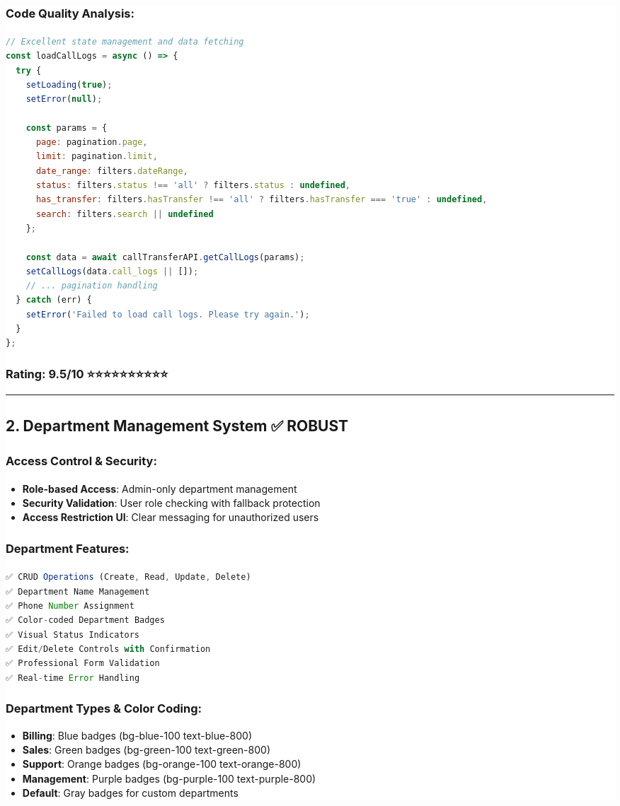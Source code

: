 ### Code Quality Analysis:
```jsx
// Excellent state management and data fetching
const loadCallLogs = async () => {
  try {
    setLoading(true);
    setError(null);
    
    const params = {
      page: pagination.page,
      limit: pagination.limit,
      date_range: filters.dateRange,
      status: filters.status !== 'all' ? filters.status : undefined,
      has_transfer: filters.hasTransfer !== 'all' ? filters.hasTransfer === 'true' : undefined,
      search: filters.search || undefined
    };

    const data = await callTransferAPI.getCallLogs(params);
    setCallLogs(data.call_logs || []);
    // ... pagination handling
  } catch (err) {
    setError('Failed to load call logs. Please try again.');
  }
};
```

### Rating: **9.5/10** ⭐⭐⭐⭐⭐⭐⭐⭐⭐⭐

---

## 2. Department Management System ✅ ROBUST

### Access Control & Security:
- **Role-based Access**: Admin-only department management
- **Security Validation**: User role checking with fallback protection
- **Access Restriction UI**: Clear messaging for unauthorized users

### Department Features:
```jsx
✅ CRUD Operations (Create, Read, Update, Delete)
✅ Department Name Management
✅ Phone Number Assignment
✅ Color-coded Department Badges
✅ Visual Status Indicators
✅ Edit/Delete Controls with Confirmation
✅ Professional Form Validation
✅ Real-time Error Handling
```

### Department Types & Color Coding:
- **Billing**: Blue badges (bg-blue-100 text-blue-800)
- **Sales**: Green badges (bg-green-100 text-green-800)
- **Support**: Orange badges (bg-orange-100 text-orange-800)
- **Management**: Purple badges (bg-purple-100 text-purple-800)
- **Default**: Gray badges for custom departments
